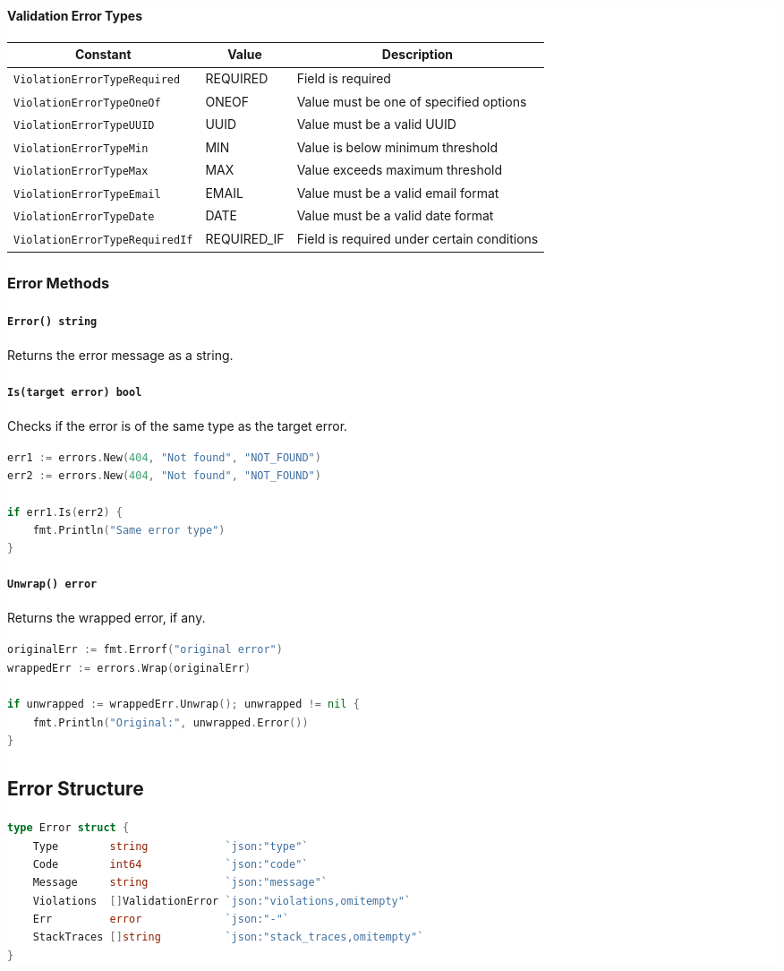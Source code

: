 #### Validation Error Types

| Constant | Value | Description |
|----------|-------|-------------|
| `ViolationErrorTypeRequired` | REQUIRED | Field is required |
| `ViolationErrorTypeOneOf` | ONEOF | Value must be one of specified options |
| `ViolationErrorTypeUUID` | UUID | Value must be a valid UUID |
| `ViolationErrorTypeMin` | MIN | Value is below minimum threshold |
| `ViolationErrorTypeMax` | MAX | Value exceeds maximum threshold |
| `ViolationErrorTypeEmail` | EMAIL | Value must be a valid email format |
| `ViolationErrorTypeDate` | DATE | Value must be a valid date format |
| `ViolationErrorTypeRequiredIf` | REQUIRED_IF | Field is required under certain conditions |

### Error Methods

#### `Error() string`
Returns the error message as a string.

#### `Is(target error) bool`
Checks if the error is of the same type as the target error.

```go
err1 := errors.New(404, "Not found", "NOT_FOUND")
err2 := errors.New(404, "Not found", "NOT_FOUND")

if err1.Is(err2) {
    fmt.Println("Same error type")
}
```

#### `Unwrap() error`
Returns the wrapped error, if any.

```go
originalErr := fmt.Errorf("original error")
wrappedErr := errors.Wrap(originalErr)

if unwrapped := wrappedErr.Unwrap(); unwrapped != nil {
    fmt.Println("Original:", unwrapped.Error())
}
```

## Error Structure

```go
type Error struct {
    Type        string            `json:"type"`
    Code        int64             `json:"code"`
    Message     string            `json:"message"`
    Violations  []ValidationError `json:"violations,omitempty"`
    Err         error             `json:"-"`
    StackTraces []string          `json:"stack_traces,omitempty"`
}
```
